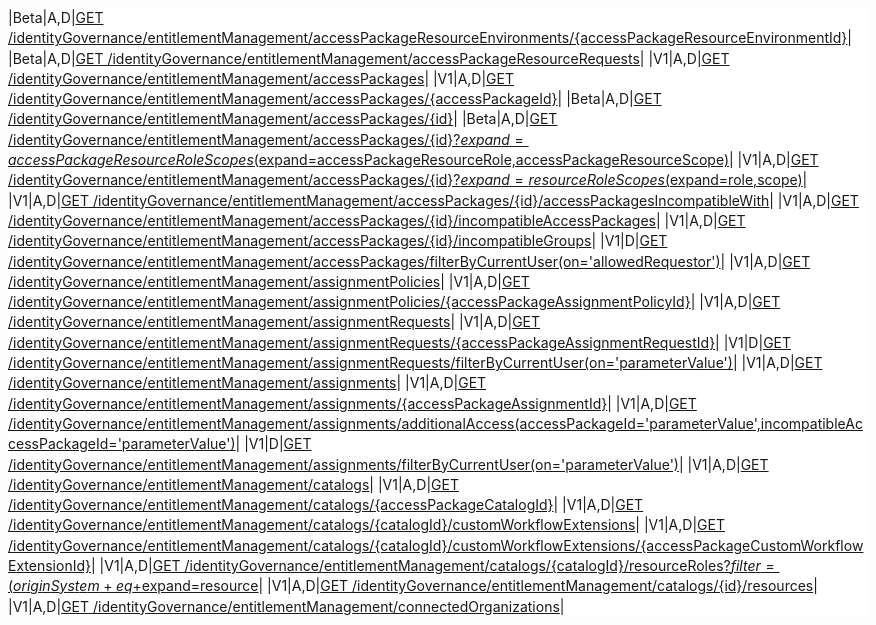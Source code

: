 |Beta|A,D|[GET /identityGovernance/entitlementManagement/accessPackageResourceEnvironments/{accessPackageResourceEnvironmentId}](https://docs.microsoft.com/graph/api/accesspackageresourceenvironment-get?view=graph-rest-beta&tabs=http)|
|Beta|A,D|[GET /identityGovernance/entitlementManagement/accessPackageResourceRequests](https://docs.microsoft.com/graph/api/entitlementmanagement-list-accesspackageresourcerequests?view=graph-rest-beta&tabs=http)|
|V1|A,D|[GET /identityGovernance/entitlementManagement/accessPackages](https://docs.microsoft.com/graph/api/entitlementmanagement-list-accesspackages?view=graph-rest-1.0&tabs=http)|
|V1|A,D|[GET /identityGovernance/entitlementManagement/accessPackages/{accessPackageId}](https://docs.microsoft.com/graph/api/accesspackage-get?view=graph-rest-1.0&tabs=http)|
|Beta|A,D|[GET /identityGovernance/entitlementManagement/accessPackages/{id}](https://docs.microsoft.com/graph/api/accesspackage-get?view=graph-rest-beta&tabs=http)|
|Beta|A,D|[GET /identityGovernance/entitlementManagement/accessPackages/{id}?$expand=accessPackageResourceRoleScopes($expand=accessPackageResourceRole,accessPackageResourceScope)](https://docs.microsoft.com/graph/api/accesspackage-list-accesspackageresourcerolescopes?view=graph-rest-beta&tabs=http)|
|V1|A,D|[GET /identityGovernance/entitlementManagement/accessPackages/{id}?$expand=resourceRoleScopes($expand=role,scope)](https://docs.microsoft.com/graph/api/accesspackage-list-resourcerolescopes?view=graph-rest-1.0&tabs=http)|
|V1|A,D|[GET /identityGovernance/entitlementManagement/accessPackages/{id}/accessPackagesIncompatibleWith](https://docs.microsoft.com/graph/api/accesspackage-list-accesspackagesincompatiblewith?view=graph-rest-1.0&tabs=http)|
|V1|A,D|[GET /identityGovernance/entitlementManagement/accessPackages/{id}/incompatibleAccessPackages](https://docs.microsoft.com/graph/api/accesspackage-list-incompatibleaccesspackages?view=graph-rest-1.0&tabs=http)|
|V1|A,D|[GET /identityGovernance/entitlementManagement/accessPackages/{id}/incompatibleGroups](https://docs.microsoft.com/graph/api/accesspackage-list-incompatiblegroups?view=graph-rest-1.0&tabs=http)|
|V1|D|[GET /identityGovernance/entitlementManagement/accessPackages/filterByCurrentUser(on='allowedRequestor')](https://docs.microsoft.com/graph/api/accesspackage-filterbycurrentuser?view=graph-rest-1.0&tabs=http)|
|V1|A,D|[GET /identityGovernance/entitlementManagement/assignmentPolicies](https://docs.microsoft.com/graph/api/entitlementmanagement-list-assignmentpolicies?view=graph-rest-1.0&tabs=http)|
|V1|A,D|[GET /identityGovernance/entitlementManagement/assignmentPolicies/{accessPackageAssignmentPolicyId}](https://docs.microsoft.com/graph/api/accesspackageassignmentpolicy-get?view=graph-rest-1.0&tabs=http)|
|V1|A,D|[GET /identityGovernance/entitlementManagement/assignmentRequests](https://docs.microsoft.com/graph/api/entitlementmanagement-list-assignmentrequests?view=graph-rest-1.0&tabs=http)|
|V1|A,D|[GET /identityGovernance/entitlementManagement/assignmentRequests/{accessPackageAssignmentRequestId}](https://docs.microsoft.com/graph/api/accesspackageassignmentrequest-get?view=graph-rest-1.0&tabs=http)|
|V1|D|[GET /identityGovernance/entitlementManagement/assignmentRequests/filterByCurrentUser(on='parameterValue')](https://docs.microsoft.com/graph/api/accesspackageassignmentrequest-filterbycurrentuser?view=graph-rest-1.0&tabs=http)|
|V1|A,D|[GET /identityGovernance/entitlementManagement/assignments](https://docs.microsoft.com/graph/api/entitlementmanagement-list-assignments?view=graph-rest-1.0&tabs=http)|
|V1|A,D|[GET /identityGovernance/entitlementManagement/assignments/{accessPackageAssignmentId}](https://docs.microsoft.com/graph/api/accesspackageassignment-get?view=graph-rest-1.0&tabs=http)|
|V1|A,D|[GET /identityGovernance/entitlementManagement/assignments/additionalAccess(accessPackageId='parameterValue',incompatibleAccessPackageId='parameterValue')](https://docs.microsoft.com/graph/api/accesspackageassignment-additionalaccess?view=graph-rest-1.0&tabs=http)|
|V1|D|[GET /identityGovernance/entitlementManagement/assignments/filterByCurrentUser(on='parameterValue')](https://docs.microsoft.com/graph/api/accesspackageassignment-filterbycurrentuser?view=graph-rest-1.0&tabs=http)|
|V1|A,D|[GET /identityGovernance/entitlementManagement/catalogs](https://docs.microsoft.com/graph/api/entitlementmanagement-list-catalogs?view=graph-rest-1.0&tabs=http)|
|V1|A,D|[GET /identityGovernance/entitlementManagement/catalogs/{accessPackageCatalogId}](https://docs.microsoft.com/graph/api/accesspackagecatalog-get?view=graph-rest-1.0&tabs=http)|
|V1|A,D|[GET /identityGovernance/entitlementManagement/catalogs/{catalogId}/customWorkflowExtensions](https://docs.microsoft.com/graph/api/accesspackagecatalog-list-accesspackagecustomworkflowextensions?view=graph-rest-1.0&tabs=http)|
|V1|A,D|[GET /identityGovernance/entitlementManagement/catalogs/{catalogId}/customWorkflowExtensions/{accessPackageCustomWorkflowExtensionId}](https://docs.microsoft.com/graph/api/accesspackageassignmentrequestworkflowextension-get?view=graph-rest-1.0&tabs=http)|
|V1|A,D|[GET /identityGovernance/entitlementManagement/catalogs/{catalogId}/resourceRoles?$filter=(originSystem+eq+%27{originSystemType}%27+and+resource/id+eq+%27{resourceId}%27)&$expand=resource](https://docs.microsoft.com/graph/api/accesspackagecatalog-list-resourceroles?view=graph-rest-1.0&tabs=http)|
|V1|A,D|[GET /identityGovernance/entitlementManagement/catalogs/{id}/resources](https://docs.microsoft.com/graph/api/accesspackagecatalog-list-resources?view=graph-rest-1.0&tabs=http)|
|V1|A,D|[GET /identityGovernance/entitlementManagement/connectedOrganizations](https://docs.microsoft.com/graph/api/entitlementmanagement-list-connectedorganizations?view=graph-rest-1.0&tabs=http)|